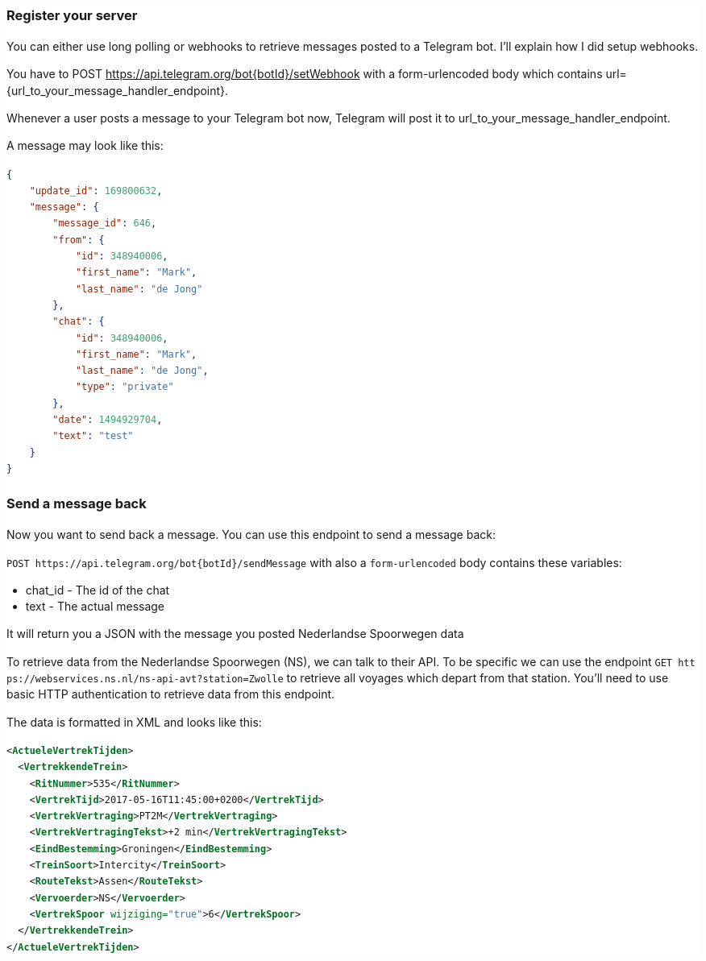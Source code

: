 ### Register your server

You can either use long polling or webhooks to retrieve messages posted to a Telegram bot. I’ll explain how I did setup webhooks.

You have to POST https://api.telegram.org/bot{botId}/setWebhook with a form-urlencoded body which contains url={url_to_your_message_handler_endpoint}.

Whenever a user posts a message to your Telegram bot now, Telegram will post it to url_to_your_message_handler_endpoint.

A message may look like this:

```json
{
    "update_id": 169800632,
    "message": {
        "message_id": 646,
        "from": {
            "id": 348940006,
            "first_name": "Mark",
            "last_name": "de Jong"
        },
        "chat": {
            "id": 348940006,
            "first_name": "Mark",
            "last_name": "de Jong",
            "type": "private"
        },
        "date": 1494929704,
        "text": "test"
    }
}
```

### Send a message back

Now you want to send back a message. You can use this endpoint to send a message back:

`POST https://api.telegram.org/bot{botId}/sendMessage` with also a `form-urlencoded` body contains these variables:

- chat_id - The id of the chat
- text - The actual message

It will return you a JSON with the message you posted
Nederlandse Spoorwegen data

To retrieve data from the Nederlandse Spoorwegen (NS), we can talk to their API. To be specific we can use the endpoint `GET https://webservices.ns.nl/ns-api-avt?station=Zwolle` to retrieve all voyages which depart from that station. You’ll need to use basic HTTP authentication to retrieve data from this endpoint.

The data is formatted in XML and looks like this:

```xml
<ActueleVertrekTijden>
  <VertrekkendeTrein>
    <RitNummer>535</RitNummer>
    <VertrekTijd>2017-05-16T11:45:00+0200</VertrekTijd>
    <VertrekVertraging>PT2M</VertrekVertraging>
    <VertrekVertragingTekst>+2 min</VertrekVertragingTekst>
    <EindBestemming>Groningen</EindBestemming>
    <TreinSoort>Intercity</TreinSoort>
    <RouteTekst>Assen</RouteTekst>
    <Vervoerder>NS</Vervoerder>
    <VertrekSpoor wijziging="true">6</VertrekSpoor>
  </VertrekkendeTrein>
</ActueleVertrekTijden>
```